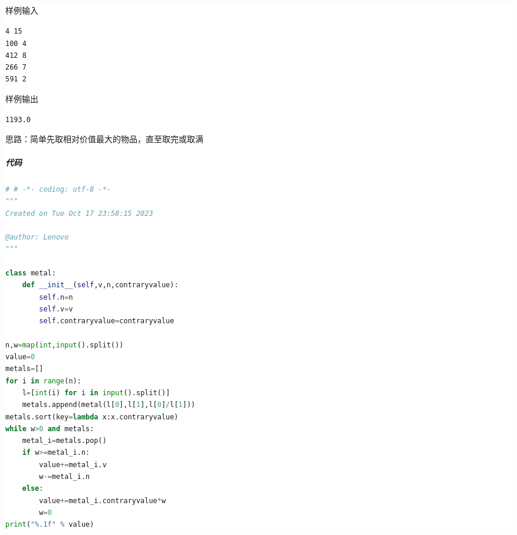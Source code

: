 样例输入

```
4 15
100 4
412 8
266 7
591 2
```

样例输出

```
1193.0
```





思路：简单先取相对价值最大的物品，直至取完或取满



##### 代码

```python
# # -*- coding: utf-8 -*-
"""
Created on Tue Oct 17 23:58:15 2023

@author: Lenovo
"""

class metal:
    def __init__(self,v,n,contraryvalue):
        self.n=n
        self.v=v
        self.contraryvalue=contraryvalue

n,w=map(int,input().split())
value=0
metals=[]
for i in range(n):
    l=[int(i) for i in input().split()]
    metals.append(metal(l[0],l[1],l[0]/l[1]))
metals.sort(key=lambda x:x.contraryvalue)
while w>0 and metals:
    metal_i=metals.pop()
    if w>=metal_i.n:
        value+=metal_i.v
        w-=metal_i.n
    else:
        value+=metal_i.contraryvalue*w
        w=0
print("%.1f" % value)

```
